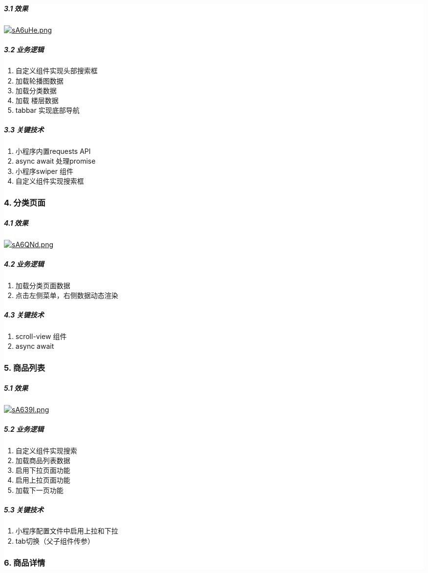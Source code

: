 ##### 3.1 效果

[![sA6uHe.png](https://s3.ax1x.com/2021/01/06/sA6uHe.png)](https://imgchr.com/i/sA6uHe)

##### 3.2 业务逻辑

1. 自定义组件实现头部搜索框
2. 加载轮播图数据
3. 加载分类数据
4. 加载 楼层数据
5. tabbar 实现底部导航

##### 3.3 关键技术

1. 小程序内置requests API
2. async await 处理promise
3. 小程序swiper 组件
4. 自定义组件实现搜索框

### 4. 分类页面

##### 4.1 效果

[![sA6QNd.png](https://s3.ax1x.com/2021/01/06/sA6QNd.png)](https://imgchr.com/i/sA6QNd)

##### 4.2 业务逻辑

1. 加载分类页面数据
2. 点击左侧菜单，右侧数据动态渲染

##### 4.3 关键技术

1. scroll-view 组件
2. async await

### 5. 商品列表

##### 5.1 效果

[![sA639I.png](https://s3.ax1x.com/2021/01/06/sA639I.png)](https://imgchr.com/i/sA639I)

##### 5.2 业务逻辑

1. 自定义组件实现搜索
2. 加载商品列表数据
3. 启用下拉页面功能
4. 启用上拉页面功能
5. 加载下一页功能 

##### 5.3 关键技术

1. 小程序配置文件中启用上拉和下拉
2.  tab切换（父子组件传参）

### 6. 商品详情
